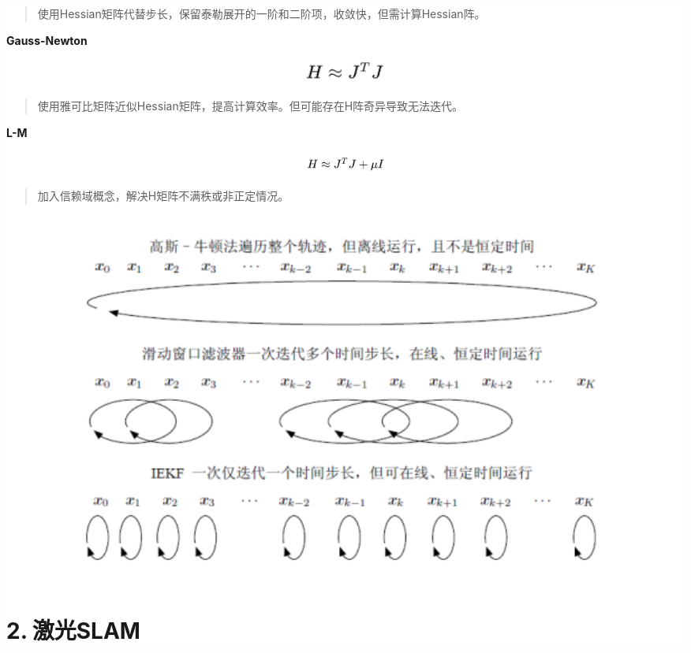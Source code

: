 
> 使用Hessian矩阵代替步长，保留泰勒展开的一阶和二阶项，收敛快，但需计算Hessian阵。

**Gauss-Newton**
<center>
<figure>
<img src="https://github.com/Printeger/printeger.github.io/raw/master/_posts/pic/12/40.png"  width="100px" >
</figure>
</center>


> 使用雅可比矩阵近似Hessian矩阵，提高计算效率。但可能存在H阵奇异导致无法迭代。

**L-M**
<center>
<figure>
<img src="https://github.com/Printeger/printeger.github.io/raw/master/_posts/pic/12/41.png"  width="100px" >
</figure>
</center>


> 加入信赖域概念，解决H矩阵不满秩或非正定情况。

<center>
<figure>
<img src="https://github.com/Printeger/printeger.github.io/raw/master/_posts/pic/12/42.png"  width="700px" >
</figure>
</center>

# 2. 激光SLAM
<center>
<figure>